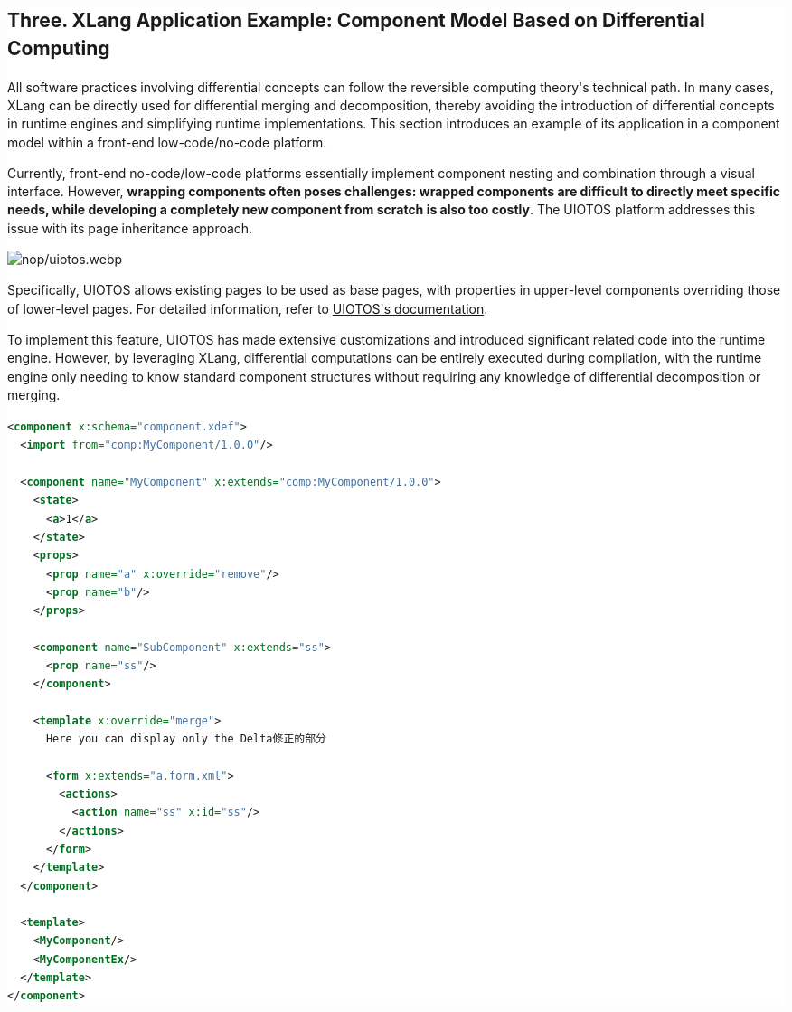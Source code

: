 ## Three. XLang Application Example: Component Model Based on Differential Computing

All software practices involving differential concepts can follow the reversible computing theory's technical path. In many cases, XLang can be directly used for differential merging and decomposition, thereby avoiding the introduction of differential concepts in runtime engines and simplifying runtime implementations. This section introduces an example of its application in a component model within a front-end low-code/no-code platform.

Currently, front-end no-code/low-code platforms essentially implement component nesting and combination through a visual interface. However, **wrapping components often poses challenges: wrapped components are difficult to directly meet specific needs, while developing a completely new component from scratch is also too costly**. The UIOTOS platform addresses this issue with its page inheritance approach.

![nop/uiotos.webp](https://www.yuque.com/liuhuo-nc809/uiotos/fa6vnvggwl9ubpwg#rsHSa)

Specifically, UIOTOS allows existing pages to be used as base pages, with properties in upper-level components overriding those of lower-level pages. For detailed information, refer to [UIOTOS's documentation](https://www.yuque.com/liuhuo-nc809/uiotos/fa6vnvggwl9ubpwg#rsHSa).

To implement this feature, UIOTOS has made extensive customizations and introduced significant related code into the runtime engine. However, by leveraging XLang, differential computations can be entirely executed during compilation, with the runtime engine only needing to know standard component structures without requiring any knowledge of differential decomposition or merging.


```xml
<component x:schema="component.xdef">
  <import from="comp:MyComponent/1.0.0"/>

  <component name="MyComponent" x:extends="comp:MyComponent/1.0.0">
    <state>
      <a>1</a>
    </state>
    <props>
      <prop name="a" x:override="remove"/>
      <prop name="b"/>
    </props>

    <component name="SubComponent" x:extends="ss">
      <prop name="ss"/>
    </component>

    <template x:override="merge">
      Here you can display only the Delta修正的部分

      <form x:extends="a.form.xml">
        <actions>
          <action name="ss" x:id="ss"/>
        </actions>
      </form>
    </template>
  </component>

  <template>
    <MyComponent/>
    <MyComponentEx/>
  </template>
</component>
```

